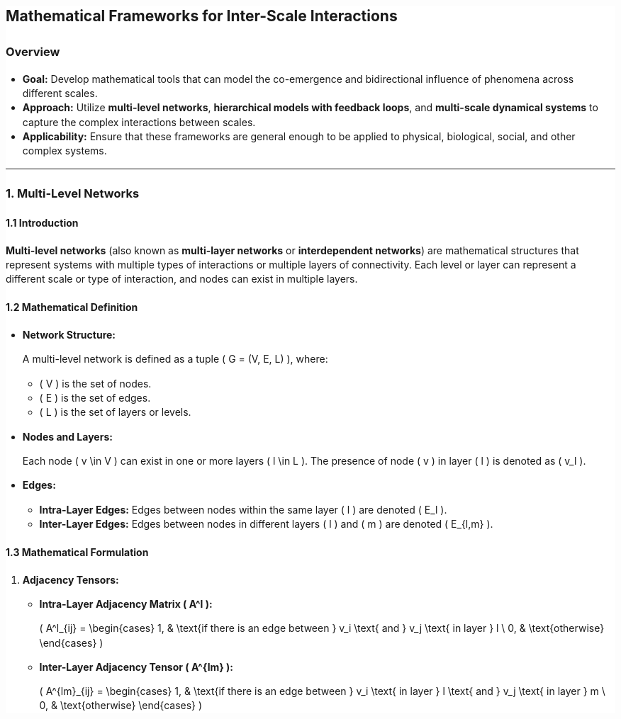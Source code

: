 
## **Mathematical Frameworks for Inter-Scale Interactions**

### **Overview**

- **Goal:** Develop mathematical tools that can model the co-emergence and bidirectional influence of phenomena across different scales.
- **Approach:** Utilize **multi-level networks**, **hierarchical models with feedback loops**, and **multi-scale dynamical systems** to capture the complex interactions between scales.
- **Applicability:** Ensure that these frameworks are general enough to be applied to physical, biological, social, and other complex systems.

---

### **1. Multi-Level Networks**

#### **1.1 Introduction**

**Multi-level networks** (also known as **multi-layer networks** or **interdependent networks**) are mathematical structures that represent systems with multiple types of interactions or multiple layers of connectivity. Each level or layer can represent a different scale or type of interaction, and nodes can exist in multiple layers.

#### **1.2 Mathematical Definition**

- **Network Structure:**

  A multi-level network is defined as a tuple \( G = (V, E, L) \), where:

  - \( V \) is the set of nodes.
  - \( E \) is the set of edges.
  - \( L \) is the set of layers or levels.

- **Nodes and Layers:**

  Each node \( v \in V \) can exist in one or more layers \( l \in L \). The presence of node \( v \) in layer \( l \) is denoted as \( v_l \).

- **Edges:**

  - **Intra-Layer Edges:** Edges between nodes within the same layer \( l \) are denoted \( E_l \).
  - **Inter-Layer Edges:** Edges between nodes in different layers \( l \) and \( m \) are denoted \( E_{l,m} \).

#### **1.3 Mathematical Formulation**

1. **Adjacency Tensors:**

   - **Intra-Layer Adjacency Matrix \( A^l \):**

     \( A^l_{ij} = \begin{cases} 1, & \text{if there is an edge between } v_i \text{ and } v_j \text{ in layer } l \\ 0, & \text{otherwise} \end{cases} \)

   - **Inter-Layer Adjacency Tensor \( A^{lm} \):**

     \( A^{lm}_{ij} = \begin{cases} 1, & \text{if there is an edge between } v_i \text{ in layer } l \text{ and } v_j \text{ in layer } m \\ 0, & \text{otherwise} \end{cases} \)
